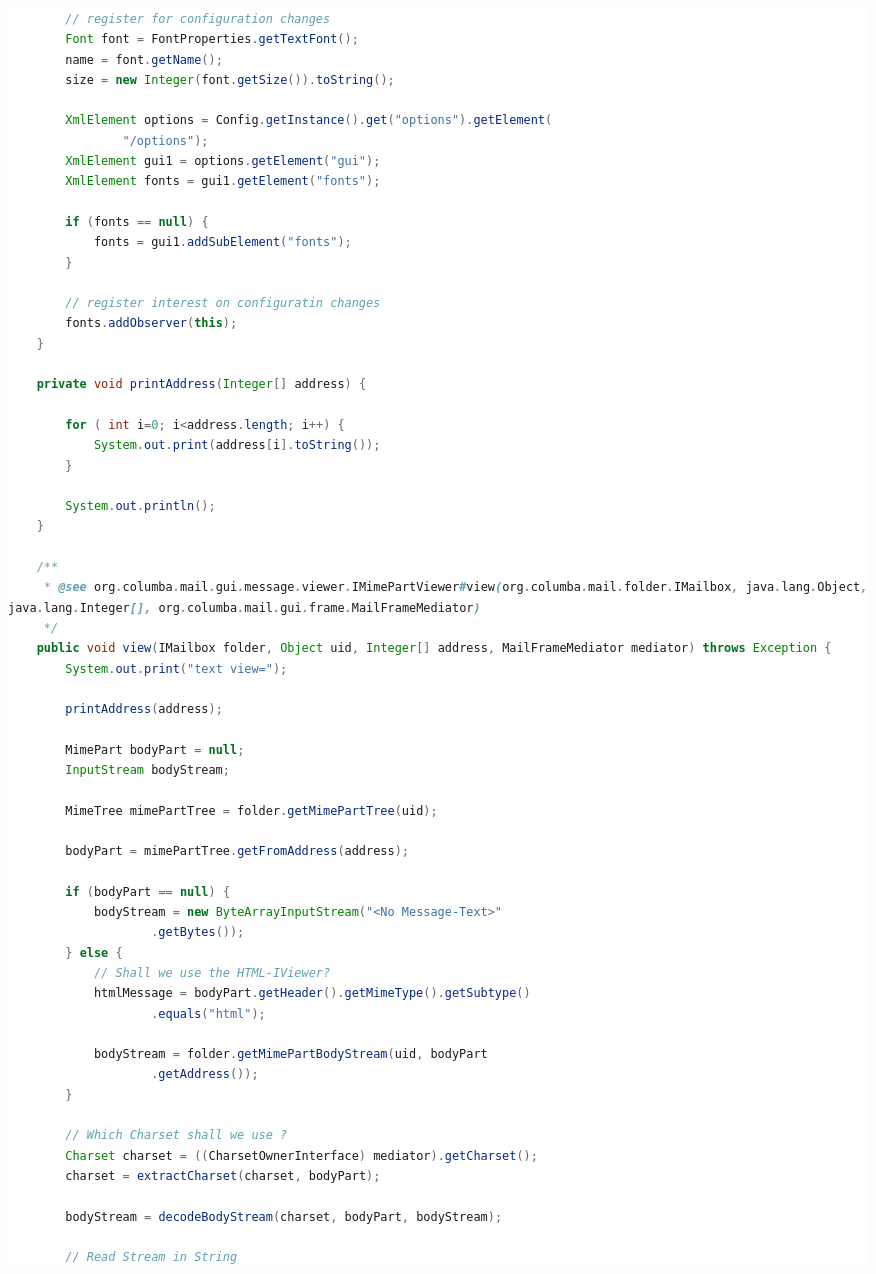 ```java
		// register for configuration changes
		Font font = FontProperties.getTextFont();
		name = font.getName();
		size = new Integer(font.getSize()).toString();

		XmlElement options = Config.getInstance().get("options").getElement(
				"/options");
		XmlElement gui1 = options.getElement("gui");
		XmlElement fonts = gui1.getElement("fonts");

		if (fonts == null) {
			fonts = gui1.addSubElement("fonts");
		}

		// register interest on configuratin changes
		fonts.addObserver(this);
	}

	private void printAddress(Integer[] address) {
		
		for ( int i=0; i<address.length; i++) {
			System.out.print(address[i].toString());
		}
		
		System.out.println();
	}
	
	/**
	 * @see org.columba.mail.gui.message.viewer.IMimePartViewer#view(org.columba.mail.folder.IMailbox, java.lang.Object, java.lang.Integer[], org.columba.mail.gui.frame.MailFrameMediator)
	 */
	public void view(IMailbox folder, Object uid, Integer[] address, MailFrameMediator mediator) throws Exception {
		System.out.print("text view=");
		
		printAddress(address);
		
		MimePart bodyPart = null;
		InputStream bodyStream;

		MimeTree mimePartTree = folder.getMimePartTree(uid);

		bodyPart = mimePartTree.getFromAddress(address);

		if (bodyPart == null) {
			bodyStream = new ByteArrayInputStream("<No Message-Text>"
					.getBytes());
		} else {
			// Shall we use the HTML-IViewer?
			htmlMessage = bodyPart.getHeader().getMimeType().getSubtype()
					.equals("html");

			bodyStream = folder.getMimePartBodyStream(uid, bodyPart
					.getAddress());
		}

		// Which Charset shall we use ?
		Charset charset = ((CharsetOwnerInterface) mediator).getCharset();
		charset = extractCharset(charset, bodyPart);

		bodyStream = decodeBodyStream(charset, bodyPart, bodyStream);

		// Read Stream in String
```